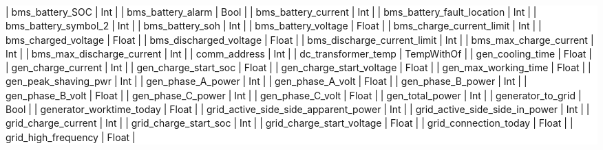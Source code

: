 | bms_battery_SOC | Int |
| bms_battery_alarm | Bool |
| bms_battery_current | Int |
| bms_battery_fault_location | Int |
| bms_battery_symbol_2 | Int |
| bms_battery_soh | Int |
| bms_battery_voltage | Float |
| bms_charge_current_limit | Int |
| bms_charged_voltage | Float |
| bms_discharged_voltage | Float |
| bms_discharge_current_limit | Int |
| bms_max_charge_current | Int |
| bms_max_discharge_current | Int |
| comm_address | Int |
| dc_transformer_temp | TempWithOf |
| gen_cooling_time | Float |
| gen_charge_current | Int |
| gen_charge_start_soc | Float |
| gen_charge_start_voltage | Float |
| gen_max_working_time | Float |
| gen_peak_shaving_pwr | Int |
| gen_phase_A_power | Int |
| gen_phase_A_volt | Float |
| gen_phase_B_power | Int |
| gen_phase_B_volt | Float |
| gen_phase_C_power | Int |
| gen_phase_C_volt | Float |
| gen_total_power | Int |
| generator_to_grid | Bool |
| generator_worktime_today | Float |
| grid_active_side_side_apparent_power | Int |
| grid_active_side_side_in_power | Int |
| grid_charge_current | Int |
| grid_charge_start_soc | Int |
| grid_charge_start_voltage | Float |
| grid_connection_today | Float |
| grid_high_frequency | Float |